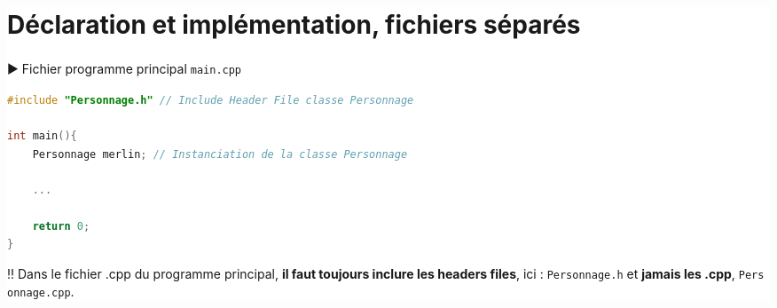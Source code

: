 
# Déclaration et implémentation, fichiers séparés
▶︎ Fichier programme principal `main.cpp`
```cpp
#include "Personnage.h" // Include Header File classe Personnage

int main(){
    Personnage merlin; // Instanciation de la classe Personnage
    
    ...
    
    return 0;
}
```
‼️ Dans le fichier .cpp du programme principal, **il faut toujours inclure les headers files**, ici : `Personnage.h` et **jamais les .cpp**, `Personnage.cpp`.
